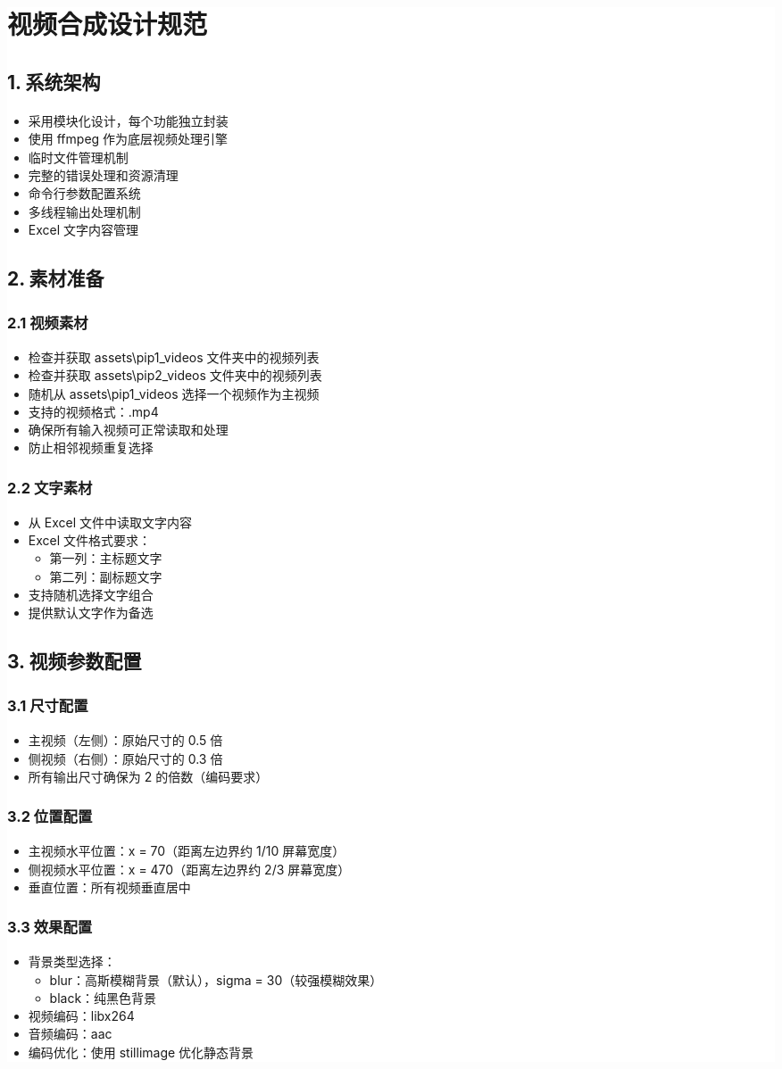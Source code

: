# 视频合成设计规范

## 1. 系统架构
   - 采用模块化设计，每个功能独立封装
   - 使用 ffmpeg 作为底层视频处理引擎
   - 临时文件管理机制
   - 完整的错误处理和资源清理
   - 命令行参数配置系统
   - 多线程输出处理机制
   - Excel 文字内容管理

## 2. 素材准备
   ### 2.1 视频素材
   - 检查并获取 assets\pip1_videos 文件夹中的视频列表
   - 检查并获取 assets\pip2_videos 文件夹中的视频列表
   - 随机从 assets\pip1_videos 选择一个视频作为主视频
   - 支持的视频格式：.mp4
   - 确保所有输入视频可正常读取和处理
   - 防止相邻视频重复选择

   ### 2.2 文字素材
   - 从 Excel 文件中读取文字内容
   - Excel 文件格式要求：
     * 第一列：主标题文字
     * 第二列：副标题文字
   - 支持随机选择文字组合
   - 提供默认文字作为备选

## 3. 视频参数配置
   ### 3.1 尺寸配置
   - 主视频（左侧）：原始尺寸的 0.5 倍
   - 侧视频（右侧）：原始尺寸的 0.3 倍
   - 所有输出尺寸确保为 2 的倍数（编码要求）

   ### 3.2 位置配置
   - 主视频水平位置：x = 70（距离左边界约 1/10 屏幕宽度）
   - 侧视频水平位置：x = 470（距离左边界约 2/3 屏幕宽度）
   - 垂直位置：所有视频垂直居中

   ### 3.3 效果配置
   - 背景类型选择：
     * blur：高斯模糊背景（默认），sigma = 30（较强模糊效果）
     * black：纯黑色背景
   - 视频编码：libx264
   - 音频编码：aac
   - 编码优化：使用 stillimage 优化静态背景
